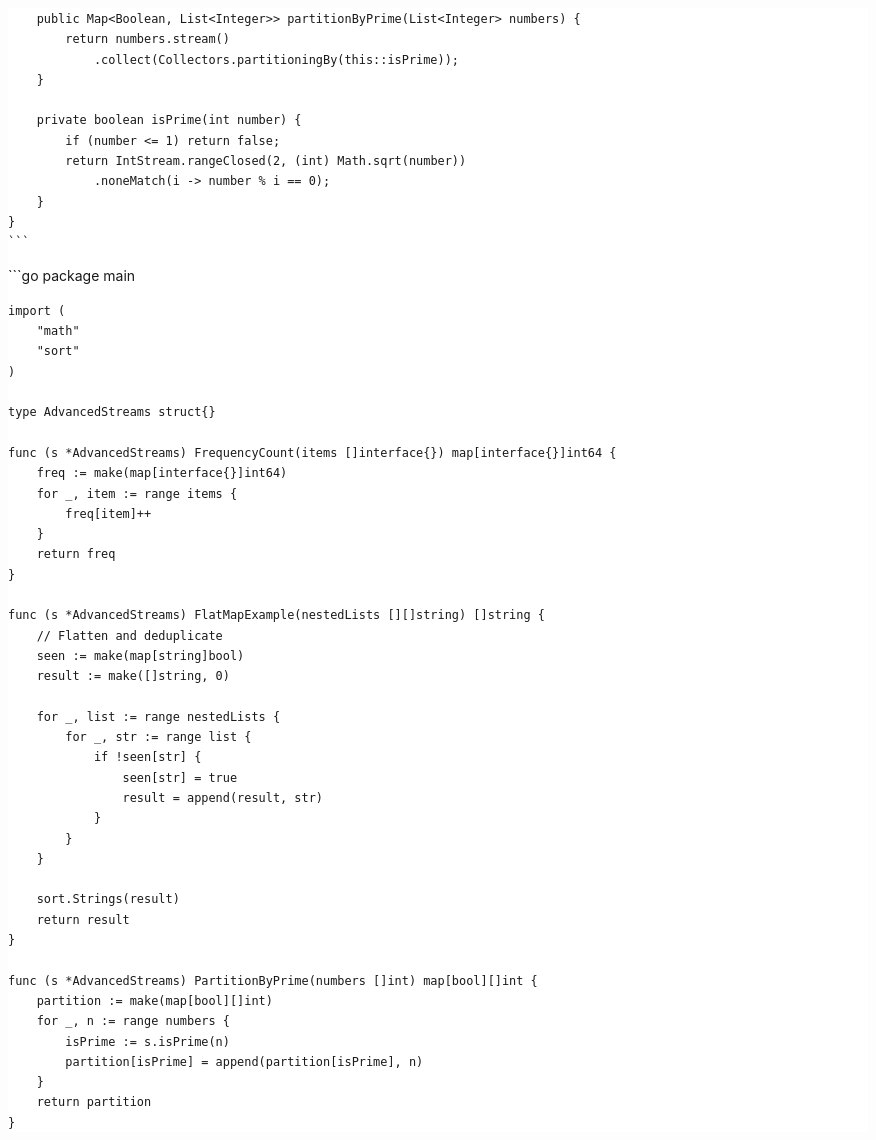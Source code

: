         public Map<Boolean, List<Integer>> partitionByPrime(List<Integer> numbers) {
            return numbers.stream()
                .collect(Collectors.partitioningBy(this::isPrime));
        }
        
        private boolean isPrime(int number) {
            if (number <= 1) return false;
            return IntStream.rangeClosed(2, (int) Math.sqrt(number))
                .noneMatch(i -> number % i == 0);
        }
    }
    ```
  </TabItem>
  <TabItem value="go" label="Go">
    ```go
    package main

    import (
        "math"
        "sort"
    )

    type AdvancedStreams struct{}

    func (s *AdvancedStreams) FrequencyCount(items []interface{}) map[interface{}]int64 {
        freq := make(map[interface{}]int64)
        for _, item := range items {
            freq[item]++
        }
        return freq
    }

    func (s *AdvancedStreams) FlatMapExample(nestedLists [][]string) []string {
        // Flatten and deduplicate
        seen := make(map[string]bool)
        result := make([]string, 0)
        
        for _, list := range nestedLists {
            for _, str := range list {
                if !seen[str] {
                    seen[str] = true
                    result = append(result, str)
                }
            }
        }
        
        sort.Strings(result)
        return result
    }

    func (s *AdvancedStreams) PartitionByPrime(numbers []int) map[bool][]int {
        partition := make(map[bool][]int)
        for _, n := range numbers {
            isPrime := s.isPrime(n)
            partition[isPrime] = append(partition[isPrime], n)
        }
        return partition
    }
